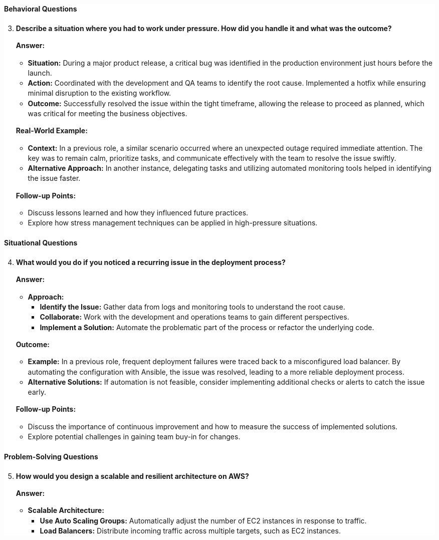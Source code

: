 #### Behavioral Questions

3. **Describe a situation where you had to work under pressure. How did you handle it and what was the outcome?**

   **Answer:**

   - **Situation:** During a major product release, a critical bug was identified in the production environment just hours before the launch.
   - **Action:** Coordinated with the development and QA teams to identify the root cause. Implemented a hotfix while ensuring minimal disruption to the existing workflow.
   - **Outcome:** Successfully resolved the issue within the tight timeframe, allowing the release to proceed as planned, which was critical for meeting the business objectives.

   **Real-World Example:**

   - **Context:** In a previous role, a similar scenario occurred where an unexpected outage required immediate attention. The key was to remain calm, prioritize tasks, and communicate effectively with the team to resolve the issue swiftly.
   - **Alternative Approach:** In another instance, delegating tasks and utilizing automated monitoring tools helped in identifying the issue faster.

   **Follow-up Points:**
   - Discuss lessons learned and how they influenced future practices.
   - Explore how stress management techniques can be applied in high-pressure situations.

#### Situational Questions

4. **What would you do if you noticed a recurring issue in the deployment process?**

   **Answer:**

   - **Approach:**
     - **Identify the Issue:** Gather data from logs and monitoring tools to understand the root cause.
     - **Collaborate:** Work with the development and operations teams to gain different perspectives.
     - **Implement a Solution:** Automate the problematic part of the process or refactor the underlying code.

   **Outcome:**

   - **Example:** In a previous role, frequent deployment failures were traced back to a misconfigured load balancer. By automating the configuration with Ansible, the issue was resolved, leading to a more reliable deployment process.
   - **Alternative Solutions:** If automation is not feasible, consider implementing additional checks or alerts to catch the issue early.

   **Follow-up Points:**
   - Discuss the importance of continuous improvement and how to measure the success of implemented solutions.
   - Explore potential challenges in gaining team buy-in for changes.

#### Problem-Solving Questions

5. **How would you design a scalable and resilient architecture on AWS?**

   **Answer:**

   - **Scalable Architecture:**
     - **Use Auto Scaling Groups:** Automatically adjust the number of EC2 instances in response to traffic.
     - **Load Balancers:** Distribute incoming traffic across multiple targets, such as EC2 instances.

